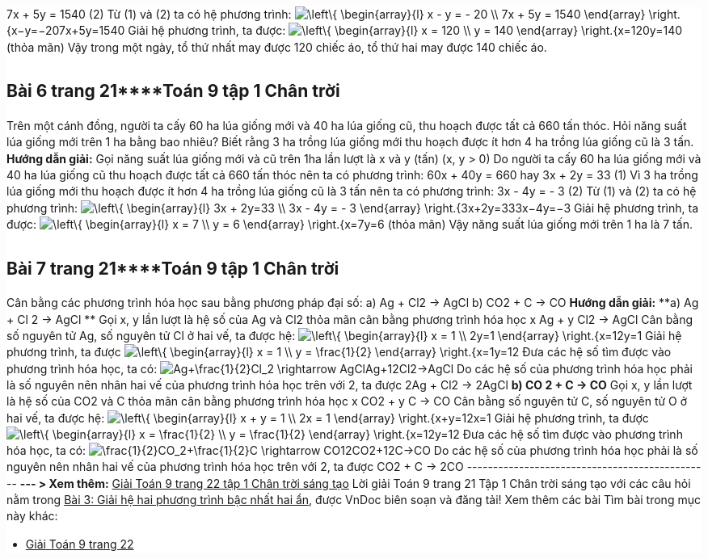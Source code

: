 7x + 5y = 1540 \(2\)
Từ \(1\) và \(2\) ta có hệ phương trình:
![\\left\\{ \\begin{array}{l} x - y = - 20 \\\\ 7x + 5y = 1540 \\end{array} \\right.](https://i.vdoc.vn/data/image/blank.png)\{x−y=−207x+5y=1540
Giải hệ phương trình, ta được: ![\\left\\{ \\begin{array}{l} x  = 120 \\\\ y = 140 \\end{array} \\right.](https://i.vdoc.vn/data/image/blank.png)\{x=120y=140 \(thỏa mãn\)
Vậy trong một ngày, tổ thứ nhất may được 120 chiếc áo, tổ thứ hai may được 140 chiếc áo.
## **Bài 6 trang 21********Toán 9** tập 1 Chân trời
Trên một cánh đồng, người ta cấy 60 ha lúa giống mới và 40 ha lúa giống cũ, thu hoạch được tất cả 660 tấn thóc. Hỏi năng suất lúa giống mới trên 1 ha bằng bao nhiêu? Biết rằng 3 ha trồng lúa giống mới thu hoạch được ít hơn 4 ha trồng lúa giống cũ là 3 tấn.
**Hướng dẫn giải:**
Gọi năng suất lúa giống mới và cũ trên 1ha lần lượt là x và y \(tấn\) \(x, y > 0\)
Do người ta cấy 60 ha lúa giống mới và 40 ha lúa giống cũ thu hoạch được tất cả 660 tấn thóc nên ta có phương trình:
60x + 40y = 660 hay 3x + 2y = 33 \(1\)
Vì 3 ha trồng lúa giống mới thu hoạch được ít hơn 4 ha trồng lúa giống cũ là 3 tấn nên ta có phương trình:
3x - 4y = - 3 \(2\)
Từ \(1\) và \(2\) ta có hệ phương trình: ![\\left\\{ \\begin{array}{l} 3x + 2y=33  \\\\ 3x - 4y = - 3 \\end{array} \\right.](https://i.vdoc.vn/data/image/blank.png)\{3x+2y=333x−4y=−3
Giải hệ phương trình, ta được: ![\\left\\{ \\begin{array}{l} x  = 7 \\\\ y = 6 \\end{array} \\right.](https://i.vdoc.vn/data/image/blank.png)\{x=7y=6 \(thỏa mãn\)
Vậy năng suất lúa giống mới trên 1 ha là 7 tấn.
## **Bài 7 trang 21********Toán 9** tập 1 Chân trời
Cân bằng các phương trình hóa học sau bằng phương pháp đại số:
a\) Ag + Cl2 -> AgCl
b\) CO2 \+ C -> CO
**Hướng dẫn giải:**
**a\) Ag + Cl 2 -> AgCl **
Gọi x, y lần lượt là hệ số của Ag và Cl2 thỏa mãn cân bằng phương trình hóa học
x Ag + y Cl2 -> AgCl
Cân bằng số nguyên tử Ag, số nguyên tử Cl ở hai vế, ta được hệ: ![\\left\\{ \\begin{array}{l} x = 1  \\\\ 2y=1 \\end{array} \\right.](https://i.vdoc.vn/data/image/blank.png)\{x=12y=1
Giải hệ phương trình, ta được ![\\left\\{ \\begin{array}{l} x  = 1   \\\\ y = \\frac{1}{2}  \\end{array} \\right.](https://i.vdoc.vn/data/image/blank.png)\{x=1y=12
Đưa các hệ số tìm được vào phương trình hóa học, ta có:
![Ag+\\frac{1}{2}Cl_2 \\rightarrow  AgCl](https://i.vdoc.vn/data/image/blank.png)Ag+12Cl2→AgCl
Do các hệ số của phương trình hóa học phải là số nguyên nên nhân hai vế của phương trình hóa học trên với 2, ta được
2Ag + Cl2 -> 2AgCl
**b\) CO 2 \+ C -> CO**
Gọi x, y lần lượt là hệ số của CO2 và C thỏa mãn cân bằng phương trình hóa học
x CO2 \+ y C -> CO
Cân bằng số nguyên tử C, số nguyên tử O ở hai vế, ta được hệ: ![\\left\\{ \\begin{array}{l} x + y = 1  \\\\ 2x = 1 \\end{array} \\right.](https://i.vdoc.vn/data/image/blank.png)\{x+y=12x=1
Giải hệ phương trình, ta được ![\\left\\{ \\begin{array}{l} x  = \\frac{1}{2}    \\\\ y = \\frac{1}{2}  \\end{array} \\right.](https://i.vdoc.vn/data/image/blank.png)\{x=12y=12
Đưa các hệ số tìm được vào phương trình hóa học, ta có:
![\\frac{1}{2}CO_2+\\frac{1}{2}C \\rightarrow  CO](https://i.vdoc.vn/data/image/blank.png)12CO2+12C→CO
Do các hệ số của phương trình hóa học phải là số nguyên nên nhân hai vế của phương trình hóa học trên với 2, ta được
CO2 \+ C -> 2CO
\-----------------------------------------------
**\--- > Xem thêm:** [Giải Toán 9 trang 22 tập 1 Chân trời sáng tạo](<https://vndoc.com/giai-toan-9-trang-22-tap-1-chan-troi-sang-tao-321908>)
Lời giải Toán 9 trang 21 Tập 1 Chân trời sáng tạo với các câu hỏi nằm trong [Bài 3: Giải hệ hai phương trình bậc nhất hai ẩn](<https://vndoc.com/toan-9-chan-troi-sang-tao-bai-3-giai-he-hai-phuong-trinh-bac-nhat-hai-an-319916>), được VnDoc biên soạn và đăng tải\!
Xem thêm các bài Tìm bài trong mục này khác:
  * [Giải Toán 9 trang 22](</giai-toan-9-trang-22-tap-1-chan-troi-sang-tao-321908>)